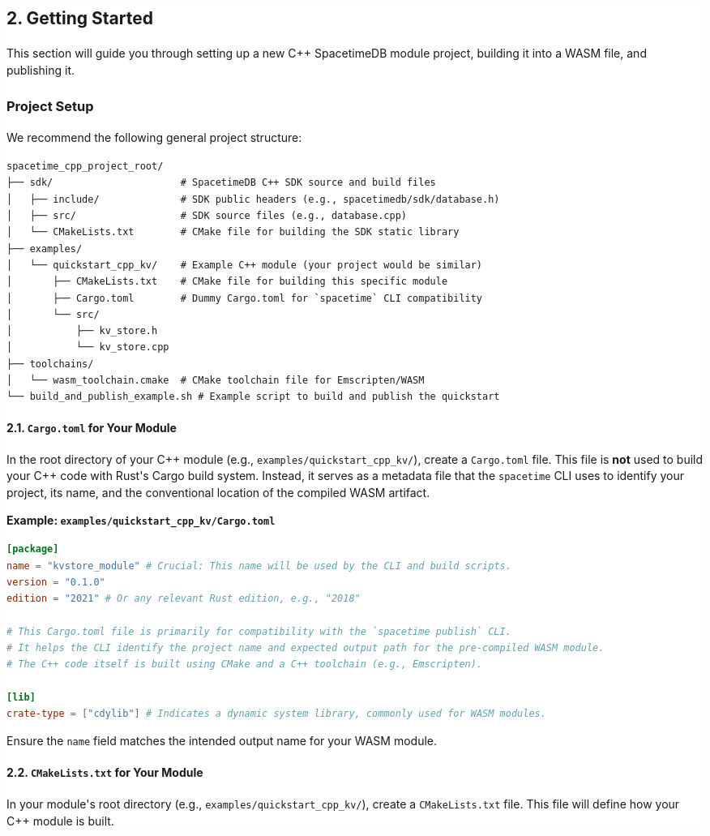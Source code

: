 ## 2. Getting Started

This section will guide you through setting up a new C++ SpacetimeDB module project, building it into a WASM file, and publishing it.

### Project Setup

We recommend the following general project structure:

```
spacetime_cpp_project_root/
├── sdk/                      # SpacetimeDB C++ SDK source and build files
│   ├── include/              # SDK public headers (e.g., spacetimedb/sdk/database.h)
│   ├── src/                  # SDK source files (e.g., database.cpp)
│   └── CMakeLists.txt        # CMake file for building the SDK static library
├── examples/
│   └── quickstart_cpp_kv/    # Example C++ module (your project would be similar)
│       ├── CMakeLists.txt    # CMake file for building this specific module
│       ├── Cargo.toml        # Dummy Cargo.toml for `spacetime` CLI compatibility
│       └── src/
│           ├── kv_store.h
│           └── kv_store.cpp
├── toolchains/
│   └── wasm_toolchain.cmake  # CMake toolchain file for Emscripten/WASM
└── build_and_publish_example.sh # Example script to build and publish the quickstart
```

#### 2.1. `Cargo.toml` for Your Module
In the root directory of your C++ module (e.g., `examples/quickstart_cpp_kv/`), create a `Cargo.toml` file. This file is **not** used to build your C++ code with Rust's Cargo build system. Instead, it serves as a metadata file that the `spacetime` CLI uses to identify your project, its name, and the conventional location of the compiled WASM artifact.

**Example: `examples/quickstart_cpp_kv/Cargo.toml`**
```toml
[package]
name = "kvstore_module" # Crucial: This name will be used by the CLI and build scripts.
version = "0.1.0"
edition = "2021" # Or any relevant Rust edition, e.g., "2018"

# This Cargo.toml file is primarily for compatibility with the `spacetime publish` CLI.
# It helps the CLI identify the project name and expected output path for the pre-compiled WASM module.
# The C++ code itself is built using CMake and a C++ toolchain (e.g., Emscripten).

[lib]
crate-type = ["cdylib"] # Indicates a dynamic system library, commonly used for WASM modules.
```
Ensure the `name` field matches the intended output name for your WASM module.

#### 2.2. `CMakeLists.txt` for Your Module
In your module's root directory (e.g., `examples/quickstart_cpp_kv/`), create a `CMakeLists.txt` file. This file will define how your C++ module is built.

